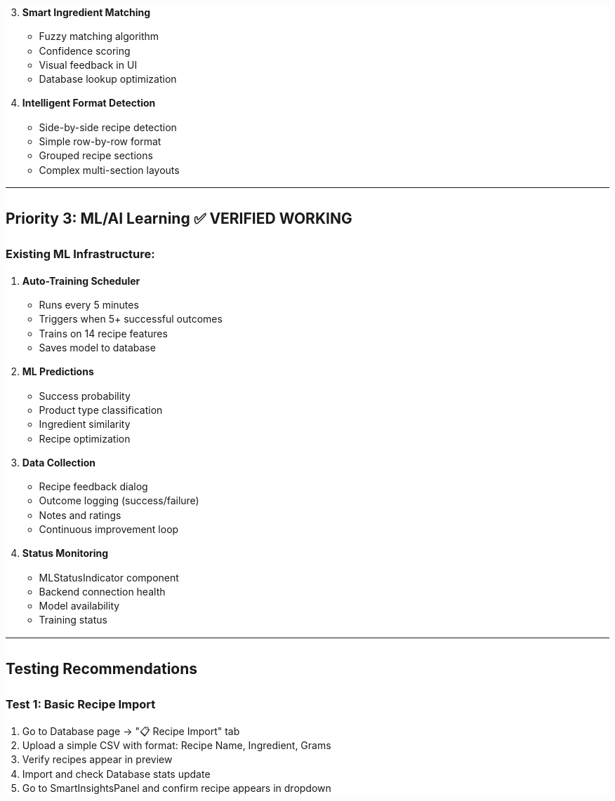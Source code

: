 3. **Smart Ingredient Matching**
   - Fuzzy matching algorithm
   - Confidence scoring
   - Visual feedback in UI
   - Database lookup optimization

4. **Intelligent Format Detection**
   - Side-by-side recipe detection
   - Simple row-by-row format
   - Grouped recipe sections
   - Complex multi-section layouts

---

## Priority 3: ML/AI Learning ✅ VERIFIED WORKING

### Existing ML Infrastructure:
1. **Auto-Training Scheduler**
   - Runs every 5 minutes
   - Triggers when 5+ successful outcomes
   - Trains on 14 recipe features
   - Saves model to database

2. **ML Predictions**
   - Success probability
   - Product type classification
   - Ingredient similarity
   - Recipe optimization

3. **Data Collection**
   - Recipe feedback dialog
   - Outcome logging (success/failure)
   - Notes and ratings
   - Continuous improvement loop

4. **Status Monitoring**
   - MLStatusIndicator component
   - Backend connection health
   - Model availability
   - Training status

---

## Testing Recommendations

### Test 1: Basic Recipe Import
1. Go to Database page → "📋 Recipe Import" tab
2. Upload a simple CSV with format: Recipe Name, Ingredient, Grams
3. Verify recipes appear in preview
4. Import and check Database stats update
5. Go to SmartInsightsPanel and confirm recipe appears in dropdown
